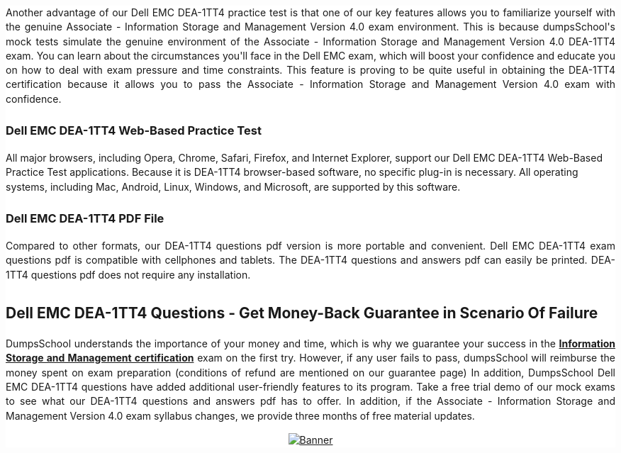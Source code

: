 <p style="text-align: justify;">Another advantage of our Dell EMC DEA-1TT4 practice test is that one of our key features allows you to familiarize yourself with the genuine Associate - Information Storage and Management Version 4.0 exam environment. This is because dumpsSchool's mock tests simulate the genuine environment of the Associate - Information Storage and Management Version 4.0 DEA-1TT4 exam. You can learn about the circumstances you'll face in the Dell EMC exam, which will boost your confidence and educate you on how to deal with exam pressure and time constraints. This feature is proving to be quite useful in obtaining the DEA-1TT4 certification because it allows you to pass the Associate - Information Storage and Management Version 4.0 exam with confidence.</p>

<h3><strong>Dell EMC DEA-1TT4 Web-Based Practice Test</strong></h3>

<p>All major browsers, including Opera, Chrome, Safari, Firefox, and Internet Explorer, support our Dell EMC DEA-1TT4 Web-Based Practice Test applications. Because it is DEA-1TT4 browser-based software, no specific plug-in is necessary. All operating systems, including Mac, Android, Linux, Windows, and Microsoft, are supported by this software. </p>

<h3><strong>Dell EMC DEA-1TT4 PDF File</strong></h3>

<p style="text-align: justify;">Compared to other formats, our DEA-1TT4 questions pdf version is more portable and convenient. Dell EMC DEA-1TT4 exam questions pdf is compatible with cellphones and tablets. The DEA-1TT4 questions and answers pdf can easily be printed. DEA-1TT4 questions pdf does not require any installation.</p>

<h2><strong>Dell EMC DEA-1TT4 Questions - Get Money-Back Guarantee in Scenario Of Failure</strong></h2>

<p style="text-align: justify;">DumpsSchool understands the importance of your money and time, which is why we guarantee your success in the <strong><a href="https://www.dumpsschool.com/information-storage-and-management-questions.html">Information Storage and Management certification</a></strong> exam on the first try. However, if any user fails to pass, dumpsSchool will reimburse the money spent on exam preparation (conditions of refund are mentioned on our guarantee page) In addition, DumpsSchool Dell EMC DEA-1TT4 questions have added additional user-friendly features to its program. Take a free trial demo of our mock exams to see what our DEA-1TT4 questions and answers pdf has to offer. In addition, if the Associate - Information Storage and Management Version 4.0 exam syllabus changes, we provide three months of free material updates.</p>

<p style="text-align: center;"><a href="https://www.dumpsschool.com/dea-1tt4-exam-dumps.html" rel="nofollow"><img width="100%" src="https://i.imgur.com/Kr897kY.jpg" alt="Banner"/></a></p>

